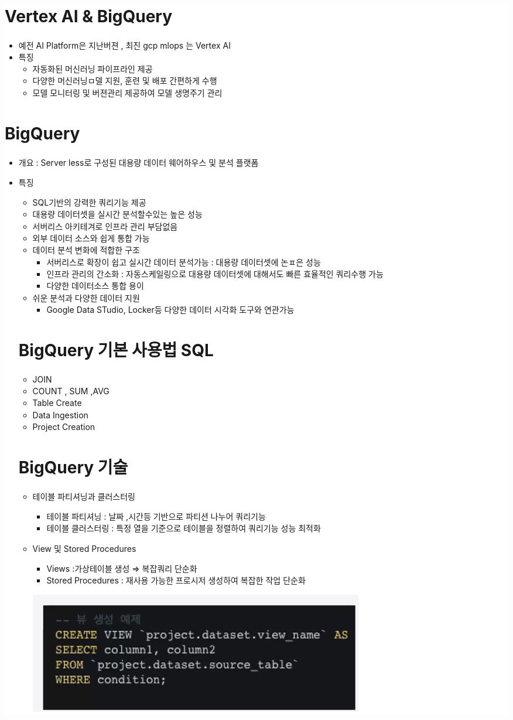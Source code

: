 # Vertex AI & BigQuery

- 예전 AI Platform은 지난버젼 , 최진 gcp mlops 는 Vertex AI
- 특징
    - 자동화된 머신러닝 파이프라인 제공
    - 다양한 머신러닝ㅁ델 지원, 훈련 및 배포 간편하게 수행
    - 모델 모니터링 및 버젼관리 제공하여 모델 생명주기 관리

# BigQuery

- 개요 : Server less로 구성된 대용량 데이터 웨어하우스 및 분석 플랫폼
- 특징
    - SQL기반의 강력한 쿼리기능 제공
    - 대용량 데이터셋을 실시간 분석할수있는 높은 성능
    - 서버리스 아키테겨로 인프라 관리 부담없음
    - 외부 데이터 소스와 쉽게 통합 가능
    - 데이터 분석 변화에 적합한 구조
        - 서버리스로 확장이 쉽고 실시간 데이터 분석가능 : 대용량 데이터셋에 논ㅍ은 성능
        - 인프라 관리의 간소화 : 자동스케일링으로 대용량 데이터셋에 대해서도 빠른 효율적인 쿼리수행 가능
        - 다양한 데이터소스 통합 용이
    - 쉬운 분석과 다양한 데이터 지원
        - Google Data STudio, Locker등 다양한 데이터 시각화 도구와 연관가능
    
    # BigQuery 기본 사용법 SQL
    
    - JOIN
    - COUNT , SUM ,AVG
    - Table Create
    - Data Ingestion
    - Project Creation
    
    # BigQuery 기술
    
    - 테이블 파티셔닝과 클러스터링
        - 테이블 파티셔닝 : 날짜 ,시간등 기반으로 파티션 나누어 쿼리기능
        - 테이블 클러스터링 : 특정 열을 기준으로 테이블을 정렬하여 쿼리기능 성능 최적화
    - View 및 Stored Procedures
        - Views :가상테이블 생성 ⇒ 복잡쿼리 단순화
        - Stored Procedures : 재사용 가능한 프로시저 생성하여 복잡한 작업 단순화
        
        ![Untitled](MLOps%E1%84%85%E1%85%B3%E1%86%AF%20%E1%84%8B%E1%85%B1%E1%84%92%E1%85%A1%E1%86%AB%20%E1%84%8F%E1%85%B3%E1%86%AF%E1%84%85%E1%85%A1%E1%84%8B%E1%85%AE%E1%84%83%E1%85%B3%20%E1%84%91%E1%85%B3%E1%86%AF%E1%84%85%E1%85%A2%E1%86%BA%E1%84%91%E1%85%A9%E1%86%B7%20ea0b6c80154f419aaed04679262f7272/Untitled%2049.png)
        